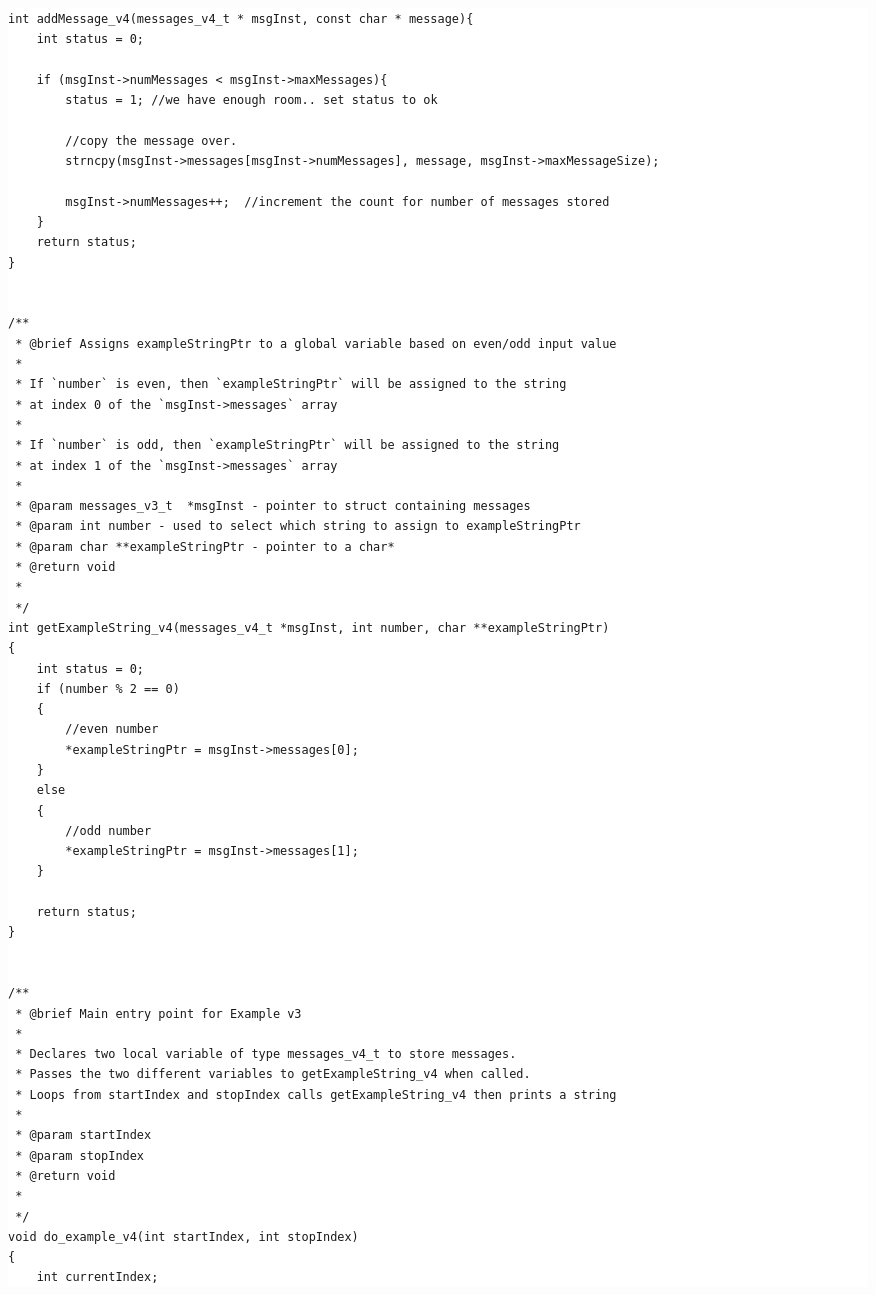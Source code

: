 ```
int addMessage_v4(messages_v4_t * msgInst, const char * message){
    int status = 0;

    if (msgInst->numMessages < msgInst->maxMessages){
    	status = 1; //we have enough room.. set status to ok

    	//copy the message over.
        strncpy(msgInst->messages[msgInst->numMessages], message, msgInst->maxMessageSize);

        msgInst->numMessages++;  //increment the count for number of messages stored
    }
    return status;
}


/**
 * @brief Assigns exampleStringPtr to a global variable based on even/odd input value
 *
 * If `number` is even, then `exampleStringPtr` will be assigned to the string
 * at index 0 of the `msgInst->messages` array
 *
 * If `number` is odd, then `exampleStringPtr` will be assigned to the string
 * at index 1 of the `msgInst->messages` array
 *
 * @param messages_v3_t  *msgInst - pointer to struct containing messages
 * @param int number - used to select which string to assign to exampleStringPtr
 * @param char **exampleStringPtr - pointer to a char*
 * @return void
 *
 */
int getExampleString_v4(messages_v4_t *msgInst, int number, char **exampleStringPtr)
{
    int status = 0;
    if (number % 2 == 0)
    {
        //even number
        *exampleStringPtr = msgInst->messages[0];
    }
    else
    {
        //odd number
        *exampleStringPtr = msgInst->messages[1];
    }

    return status;
}


/**
 * @brief Main entry point for Example v3
 *
 * Declares two local variable of type messages_v4_t to store messages.
 * Passes the two different variables to getExampleString_v4 when called.
 * Loops from startIndex and stopIndex calls getExampleString_v4 then prints a string
 *
 * @param startIndex
 * @param stopIndex
 * @return void
 *
 */
void do_example_v4(int startIndex, int stopIndex)
{
    int currentIndex;
```